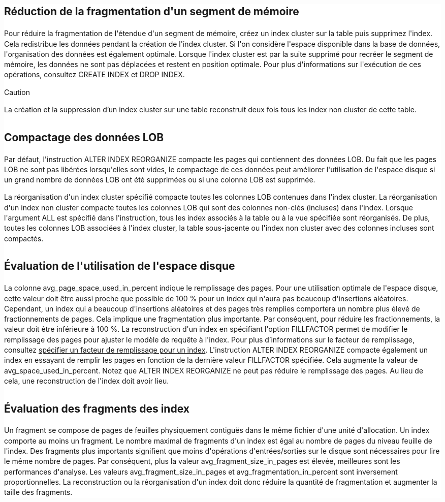 ## <a name="reducing-fragmentation-in-a-heap"></a>Réduction de la fragmentation d'un segment de mémoire  
 Pour réduire la fragmentation de l'étendue d'un segment de mémoire, créez un index cluster sur la table puis supprimez l'index. Cela redistribue les données pendant la création de l'index cluster. Si l'on considère l'espace disponible dans la base de données, l'organisation des données est également optimale. Lorsque l'index cluster est par la suite supprimé pour recréer le segment de mémoire, les données ne sont pas déplacées et restent en position optimale. Pour plus d'informations sur l'exécution de ces opérations, consultez [CREATE INDEX](../../t-sql/statements/create-index-transact-sql.md) et [DROP INDEX](../../t-sql/statements/drop-index-transact-sql.md).  
  
> [!CAUTION]  
>  La création et la suppression d’un index cluster sur une table reconstruit deux fois tous les index non cluster de cette table.  
  
## <a name="compacting-large-object-data"></a>Compactage des données LOB  
 Par défaut, l'instruction ALTER INDEX REORGANIZE compacte les pages qui contiennent des données LOB. Du fait que les pages LOB ne sont pas libérées lorsqu'elles sont vides, le compactage de ces données peut améliorer l'utilisation de l'espace disque si un grand nombre de données LOB ont été supprimées ou si une colonne LOB est supprimée.  
  
 La réorganisation d'un index cluster spécifié compacte toutes les colonnes LOB contenues dans l'index cluster. La réorganisation d'un index non cluster compacte toutes les colonnes LOB qui sont des colonnes non-clés (incluses) dans l'index. Lorsque l'argument ALL est spécifié dans l'instruction, tous les index associés à la table ou à la vue spécifiée sont réorganisés. De plus, toutes les colonnes LOB associées à l'index cluster, la table sous-jacente ou l'index non cluster avec des colonnes incluses sont compactés.  
  
## <a name="evaluating-disk-space-use"></a>Évaluation de l'utilisation de l'espace disque  
 La colonne avg_page_space_used_in_percent indique le remplissage des pages. Pour une utilisation optimale de l'espace disque, cette valeur doit être aussi proche que possible de 100 % pour un index qui n'aura pas beaucoup d'insertions aléatoires. Cependant, un index qui a beaucoup d'insertions aléatoires et des pages très remplies comportera un nombre plus élevé de fractionnements de pages. Cela implique une fragmentation plus importante. Par conséquent, pour réduire les fractionnements, la valeur doit être inférieure à 100 %. La reconstruction d'un index en spécifiant l'option FILLFACTOR permet de modifier le remplissage des pages pour ajuster le modèle de requête à l'index. Pour plus d’informations sur le facteur de remplissage, consultez [spécifier un facteur de remplissage pour un index](../../relational-databases/indexes/specify-fill-factor-for-an-index.md). L'instruction ALTER INDEX REORGANIZE compacte également un index en essayant de remplir les pages en fonction de la dernière valeur FILLFACTOR spécifiée. Cela augmente la valeur de avg_space_used_in_percent. Notez que ALTER INDEX REORGANIZE ne peut pas réduire le remplissage des pages. Au lieu de cela, une reconstruction de l'index doit avoir lieu.  
  
## <a name="evaluating-index-fragments"></a>Évaluation des fragments des index  
 Un fragment se compose de pages de feuilles physiquement contiguës dans le même fichier d'une unité d'allocation. Un index comporte au moins un fragment. Le nombre maximal de fragments d'un index est égal au nombre de pages du niveau feuille de l'index. Des fragments plus importants signifient que moins d'opérations d'entrées/sorties sur le disque sont nécessaires pour lire le même nombre de pages. Par conséquent, plus la valeur avg_fragment_size_in_pages est élevée, meilleures sont les performances d'analyse. Les valeurs avg_fragment_size_in_pages et avg_fragmentation_in_percent sont inversement proportionnelles. La reconstruction ou la réorganisation d'un index doit donc réduire la quantité de fragmentation et augmenter la taille des fragments.  
  